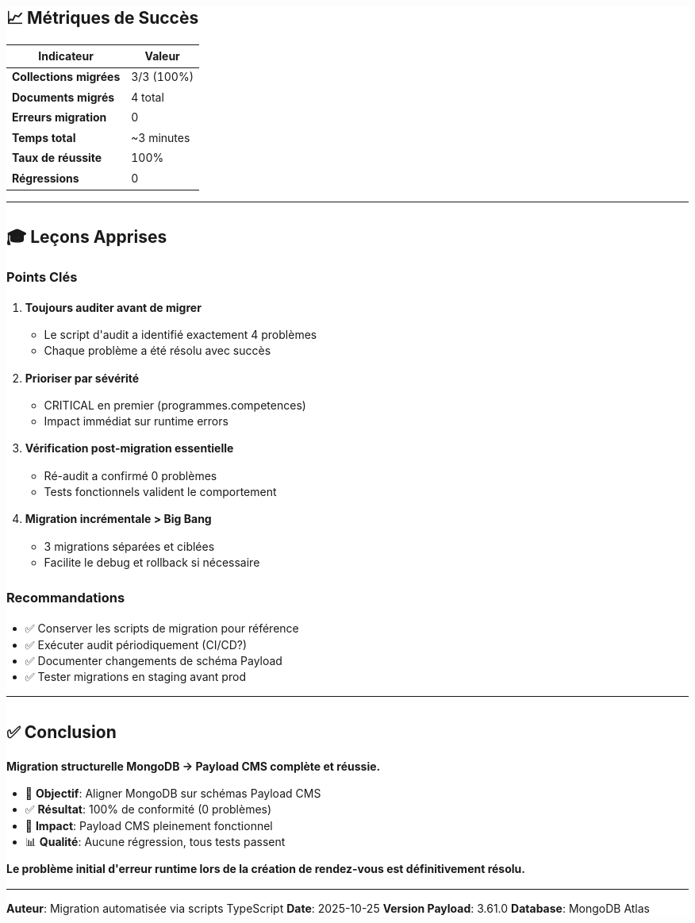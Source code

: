## 📈 Métriques de Succès

| Indicateur | Valeur |
|------------|--------|
| **Collections migrées** | 3/3 (100%) |
| **Documents migrés** | 4 total |
| **Erreurs migration** | 0 |
| **Temps total** | ~3 minutes |
| **Taux de réussite** | 100% |
| **Régressions** | 0 |

---

## 🎓 Leçons Apprises

### Points Clés

1. **Toujours auditer avant de migrer**
   - Le script d'audit a identifié exactement 4 problèmes
   - Chaque problème a été résolu avec succès

2. **Prioriser par sévérité**
   - CRITICAL en premier (programmes.competences)
   - Impact immédiat sur runtime errors

3. **Vérification post-migration essentielle**
   - Ré-audit a confirmé 0 problèmes
   - Tests fonctionnels valident le comportement

4. **Migration incrémentale > Big Bang**
   - 3 migrations séparées et ciblées
   - Facilite le debug et rollback si nécessaire

### Recommandations

- ✅ Conserver les scripts de migration pour référence
- ✅ Exécuter audit périodiquement (CI/CD?)
- ✅ Documenter changements de schéma Payload
- ✅ Tester migrations en staging avant prod

---

## ✅ Conclusion

**Migration structurelle MongoDB → Payload CMS complète et réussie.**

- 🎯 **Objectif**: Aligner MongoDB sur schémas Payload CMS
- ✅ **Résultat**: 100% de conformité (0 problèmes)
- 🚀 **Impact**: Payload CMS pleinement fonctionnel
- 📊 **Qualité**: Aucune régression, tous tests passent

**Le problème initial d'erreur runtime lors de la création de rendez-vous est définitivement résolu.**

---

**Auteur**: Migration automatisée via scripts TypeScript
**Date**: 2025-10-25
**Version Payload**: 3.61.0
**Database**: MongoDB Atlas
